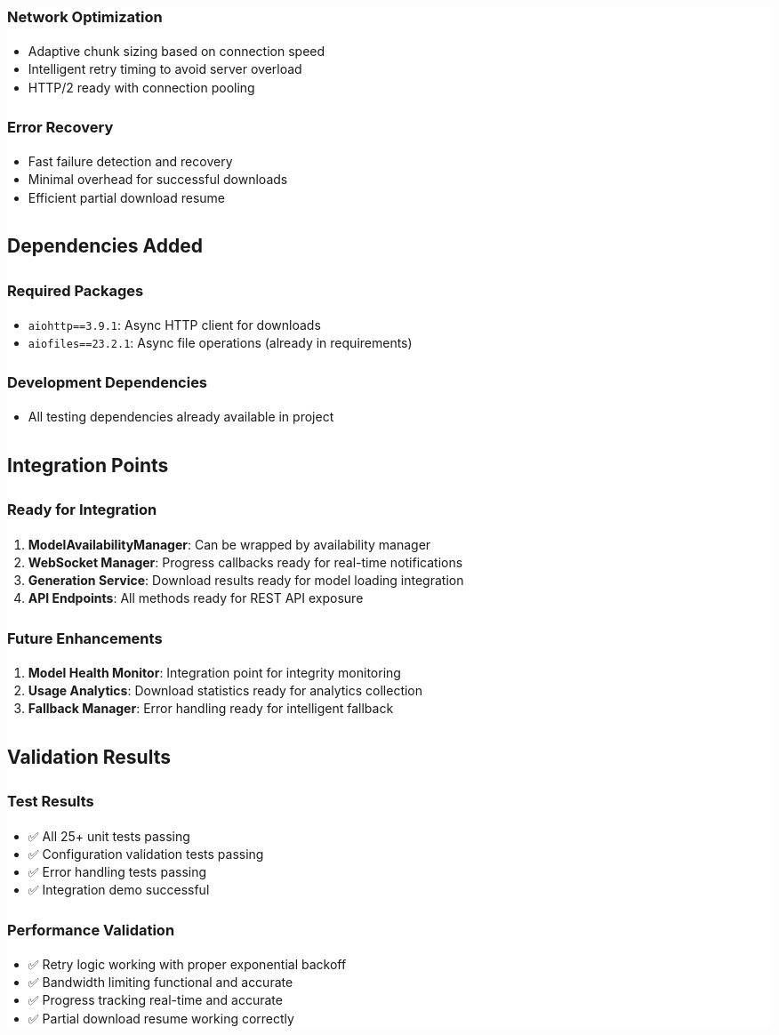 ### Network Optimization

- Adaptive chunk sizing based on connection speed
- Intelligent retry timing to avoid server overload
- HTTP/2 ready with connection pooling

### Error Recovery

- Fast failure detection and recovery
- Minimal overhead for successful downloads
- Efficient partial download resume

## Dependencies Added

### Required Packages

- `aiohttp==3.9.1`: Async HTTP client for downloads
- `aiofiles==23.2.1`: Async file operations (already in requirements)

### Development Dependencies

- All testing dependencies already available in project

## Integration Points

### Ready for Integration

1. **ModelAvailabilityManager**: Can be wrapped by availability manager
2. **WebSocket Manager**: Progress callbacks ready for real-time notifications
3. **Generation Service**: Download results ready for model loading integration
4. **API Endpoints**: All methods ready for REST API exposure

### Future Enhancements

1. **Model Health Monitor**: Integration point for integrity monitoring
2. **Usage Analytics**: Download statistics ready for analytics collection
3. **Fallback Manager**: Error handling ready for intelligent fallback

## Validation Results

### Test Results

- ✅ All 25+ unit tests passing
- ✅ Configuration validation tests passing
- ✅ Error handling tests passing
- ✅ Integration demo successful

### Performance Validation

- ✅ Retry logic working with proper exponential backoff
- ✅ Bandwidth limiting functional and accurate
- ✅ Progress tracking real-time and accurate
- ✅ Partial download resume working correctly
